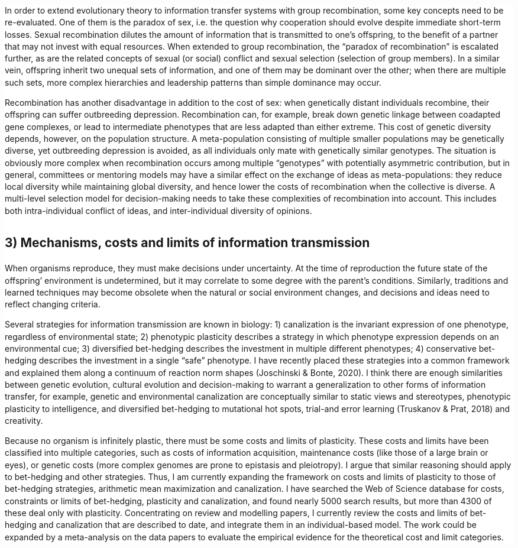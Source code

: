 In order to extend evolutionary theory to information transfer systems with group recombination, some key concepts need to be re-evaluated. One of them is the paradox of sex, i.e. the question why cooperation should evolve despite immediate short-term losses. Sexual recombination dilutes the amount of information that is transmitted to one’s offspring, to the benefit of a partner that may not invest with equal resources. When extended to group recombination, the “paradox of recombination” is escalated further, as are the related concepts of sexual (or social) conflict and sexual selection (selection of group members). In a similar vein, offspring inherit two unequal sets of information, and one of them may be dominant over the other; when there are multiple such sets, more complex hierarchies and leadership patterns than simple dominance may occur.

Recombination has another disadvantage in addition to the cost of sex: when genetically distant individuals recombine, their offspring can suffer outbreeding depression. Recombination can, for example, break down genetic linkage between coadapted gene complexes, or lead to intermediate phenotypes that are less adapted than either extreme. This cost of genetic diversity depends, however, on the population structure. A meta-population consisting of multiple smaller populations may be genetically diverse, yet outbreeding depression is avoided, as all individuals only mate with genetically similar genotypes. The situation is obviously more complex when recombination occurs among multiple “genotypes” with potentially asymmetric contribution, but in general, committees or mentoring models may have a similar effect on the exchange of ideas as meta-populations: they reduce local diversity while maintaining global diversity, and hence lower the costs of recombination when the collective is diverse.  A multi-level selection model for decision-making needs to take these complexities of recombination into account. This includes both intra-individual conflict of ideas, and inter-individual diversity of opinions.
 

## 3) Mechanisms, costs and limits of information transmission
When organisms reproduce, they must make decisions under uncertainty. At the time of reproduction the future state of the offspring’ environment is undetermined, but it may correlate to some degree with the parent’s conditions. Similarly, traditions and learned techniques may become obsolete when the natural or social environment changes, and decisions and ideas need to reflect changing criteria. 

Several strategies for information transmission are known in biology: 1) canalization is the invariant expression of one phenotype, regardless of environmental state; 2) phenotypic plasticity describes a strategy in which phenotype expression depends on an environmental cue; 3) diversified bet-hedging describes the investment in multiple different phenotypes; 4) conservative bet-hedging describes the investment in a single “safe” phenotype. I have recently placed these strategies into a common framework and explained them along a continuum of reaction norm shapes (Joschinski & Bonte, 2020). I think there are enough similarities between genetic evolution, cultural evolution and decision-making to warrant a generalization to other forms of information transfer, for example, genetic and environmental canalization are conceptually similar to static views and stereotypes, phenotypic plasticity to intelligence, and diversified bet-hedging to mutational hot spots, trial-and error learning (Truskanov & Prat, 2018) and creativity.

Because no organism is infinitely plastic, there must be some costs and limits of plasticity. These costs and limits have been classified into multiple categories, such as costs of information acquisition, maintenance costs (like those of a large brain or eyes), or genetic costs (more complex genomes are prone to epistasis and pleiotropy).  I argue that similar reasoning should apply to bet-hedging and other strategies. Thus, I am currently expanding the framework on costs and limits of plasticity to those of bet-hedging strategies, arithmetic mean maximization and canalization. I have searched the Web of Science database for costs, constraints or limits of bet-hedging, plasticity and canalization, and found nearly 5000 search results, but more than 4300 of these deal only with plasticity. Concentrating on review and modelling papers, I currently review the costs and limits of bet-hedging and canalization that are described to date, and integrate them in an individual-based model. The work could be expanded by a meta-analysis on the data papers to evaluate the empirical evidence for the theoretical cost and limit categories.
